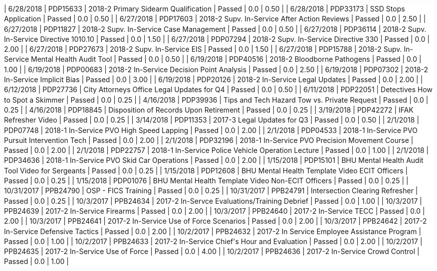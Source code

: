 | 6/28/2018 | PDP15633 | 2018-2 Primary Sidearm Qualification | Passed | 0.0 | 0.50 |
| 6/28/2018 | PDP33173 | SSD Stops Application | Passed | 0.0 | 0.50 |
| 6/27/2018 | PDP17603 | 2018-2 Supv. In-Service After Action Reviews | Passed | 0.0 | 2.50 |
| 6/27/2018 | PDP11827 | 2018-2 Supv. In-Service Case Management | Passed | 0.0 | 0.50 |
| 6/27/2018 | PDP36114 | 2018-2 Supv. In-Service Directive 1010.10 | Passed | 0.0 | 1.50 |
| 6/27/2018 | PDP07294 | 2018-2 Supv. In-Service Directive 330 | Passed | 0.0 | 2.00 |
| 6/27/2018 | PDP27673 | 2018-2 Supv. In-Service EIS | Passed | 0.0 | 1.50 |
| 6/27/2018 | PDP15788 | 2018-2 Supv. In-Service Mental Health Audit Tool | Passed | 0.0 | 0.50 |
| 6/19/2018 | PDP40516 | 2018-2 Bloodborne Pathogens | Passed | 0.0 | 1.00 |
| 6/19/2018 | PDP00683 | 2018-2 In-Service Decision Point Analysis | Passed | 0.0 | 2.50 |
| 6/19/2018 | PDP07302 | 2018-2 In-Service Implicit Bias | Passed | 0.0 | 3.00 |
| 6/19/2018 | PDP20126 | 2018-2 In-Service Legal Updates | Passed | 0.0 | 2.00 |
| 6/12/2018 | PDP27736 | City Attorneys Office Legal Updates for Q4 | Passed | 0.0 | 0.50 |
| 6/11/2018 | PDP22051 | Detectives How to Spot a Skimmer | Passed | 0.0 | 0.25 |
| 4/16/2018 | PDP39936 | Tips and Tech Hazard Tow vs. Private Request | Passed | 0.0 | 0.25 |
| 4/16/2018 | PDP18845 | Disposition of Records Upon Retirement | Passed | 0.0 | 0.25 |
| 3/19/2018 | PDP42272 | IFAK Refresher Video | Passed | 0.0 | 0.25 |
| 3/14/2018 | PDP11353 | 2017-3 Legal Updates for Q3 | Passed | 0.0 | 0.50 |
| 2/1/2018 | PDP07748 | 2018-1 In-Service PVO High Speed Lapping | Passed | 0.0 | 2.00 |
| 2/1/2018 | PDP04533 | 2018-1 In-Service  PVO Pursuit Intervention Tech | Passed | 0.0 | 2.00 |
| 2/1/2018 | PDP32196 | 2018-1 In-Service PVO Precision Movement Course | Passed | 0.0 | 2.00 |
| 2/1/2018 | PDP22757 | 2018-1 In-Service Police Vehicle Operation Lecture | Passed | 0.0 | 1.00 |
| 2/1/2018 | PDP34636 | 2018-1 In-Service PVO Skid Car Operations | Passed | 0.0 | 2.00 |
| 1/15/2018 | PDP15101 | BHU Mental Health Audit Tool Video for Sergeants | Passed | 0.0 | 0.25 |
| 1/15/2018 | PDP12608 | BHU Mental Health Template Video ECIT Officers | Passed | 0.0 | 0.25 |
| 1/15/2018 | PDP01076 | BHU Mental Health Template Video Non-ECIT Officers | Passed | 0.0 | 0.25 |
| 10/31/2017 | PPB24790 | OSP - FICS Training | Passed | 0.0 | 0.25 |
| 10/31/2017 | PPB24791 | Intersection Clearing Refresher | Passed | 0.0 | 0.25 |
| 10/3/2017 | PPB24634 | 2017-2 In-Servce Evaluations/Training Debrief | Passed | 0.0 | 1.00 |
| 10/3/2017 | PPB24639 | 2017-2 In-Service Firearms | Passed | 0.0 | 2.00 |
| 10/3/2017 | PPB24640 | 2017-2 In-Service TECC | Passed | 0.0 | 2.00 |
| 10/3/2017 | PPB24641 | 2017-2 In-Service Use of Force Scenarios | Passed | 0.0 | 2.00 |
| 10/3/2017 | PPB24642 | 2017-2 In-Service Defensive Tactics | Passed | 0.0 | 2.00 |
| 10/2/2017 | PPB24632 | 2017-2 In Service Employee Assistance Program | Passed | 0.0 | 1.00 |
| 10/2/2017 | PPB24633 | 2017-2 In-Service Chief's Hour and Evaluation | Passed | 0.0 | 2.00 |
| 10/2/2017 | PPB24635 | 2017-2 In-Service Use of Force | Passed | 0.0 | 4.00 |
| 10/2/2017 | PPB24636 | 2017-2 In-Service Crowd Control | Passed | 0.0 | 1.00 |